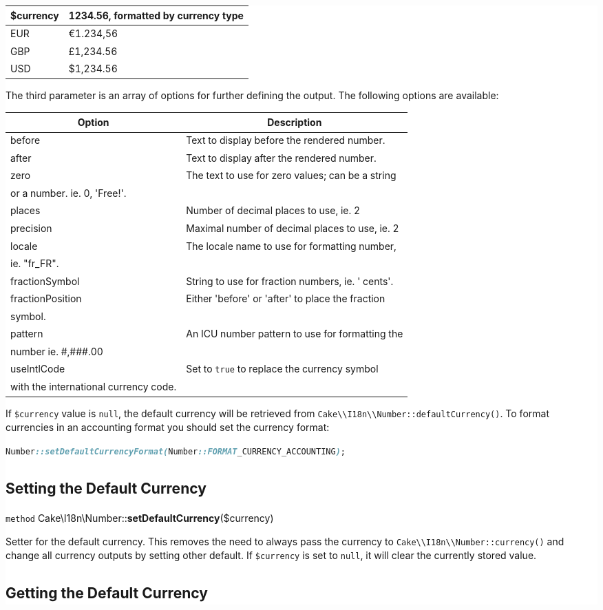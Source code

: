 | \$currency | 1234.56, formatted by currency type |
|------------|-------------------------------------|
| EUR        | €1.234,56                           |
| GBP        | £1,234.56                           |
| USD        | \$1,234.56                          |

The third parameter is an array of options for further defining the
output. The following options are available:

| Option           | Description                                       |
|------------------|---------------------------------------------------|
| before           | Text to display before the rendered number.       |
| after            | Text to display after the rendered number.        |
| zero             | The text to use for zero values; can be a string  
                    or a number. ie. 0, 'Free!'.                       |
| places           | Number of decimal places to use, ie. 2            |
| precision        | Maximal number of decimal places to use, ie. 2    |
| locale           | The locale name to use for formatting number,     
                    ie. "fr_FR".                                       |
| fractionSymbol   | String to use for fraction numbers, ie. ' cents'. |
| fractionPosition | Either 'before' or 'after' to place the fraction  
                    symbol.                                            |
| pattern          | An ICU number pattern to use for formatting the   
                    number ie. \#,###.00                               |
| useIntlCode      | Set to `true` to replace the currency symbol      
                    with the international currency code.              |

If `$currency` value is `null`, the default currency will be retrieved from
`Cake\\I18n\\Number::defaultCurrency()`. To format currencies in an
accounting format you should set the currency format:

``` css
Number::setDefaultCurrencyFormat(Number::FORMAT_CURRENCY_ACCOUNTING);
```

## Setting the Default Currency

`method` Cake\\I18n\\Number::**setDefaultCurrency**($currency)

Setter for the default currency. This removes the need to always pass the
currency to `Cake\\I18n\\Number::currency()` and change all
currency outputs by setting other default. If `$currency` is set to `null`,
it will clear the currently stored value.

## Getting the Default Currency
